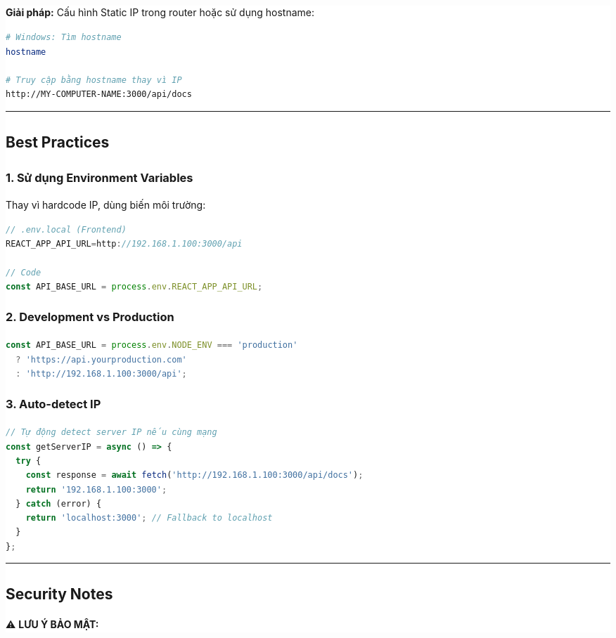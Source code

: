 **Giải pháp:** Cấu hình Static IP trong router hoặc sử dụng hostname:

```bash
# Windows: Tìm hostname
hostname

# Truy cập bằng hostname thay vì IP
http://MY-COMPUTER-NAME:3000/api/docs
```

---

## Best Practices

### 1. Sử dụng Environment Variables

Thay vì hardcode IP, dùng biến môi trường:

```javascript
// .env.local (Frontend)
REACT_APP_API_URL=http://192.168.1.100:3000/api

// Code
const API_BASE_URL = process.env.REACT_APP_API_URL;
```

### 2. Development vs Production

```javascript
const API_BASE_URL = process.env.NODE_ENV === 'production'
  ? 'https://api.yourproduction.com'
  : 'http://192.168.1.100:3000/api';
```

### 3. Auto-detect IP

```javascript
// Tự động detect server IP nếu cùng mạng
const getServerIP = async () => {
  try {
    const response = await fetch('http://192.168.1.100:3000/api/docs');
    return '192.168.1.100:3000';
  } catch (error) {
    return 'localhost:3000'; // Fallback to localhost
  }
};
```

---

## Security Notes

⚠️ **LƯU Ý BẢO MẬT:**
